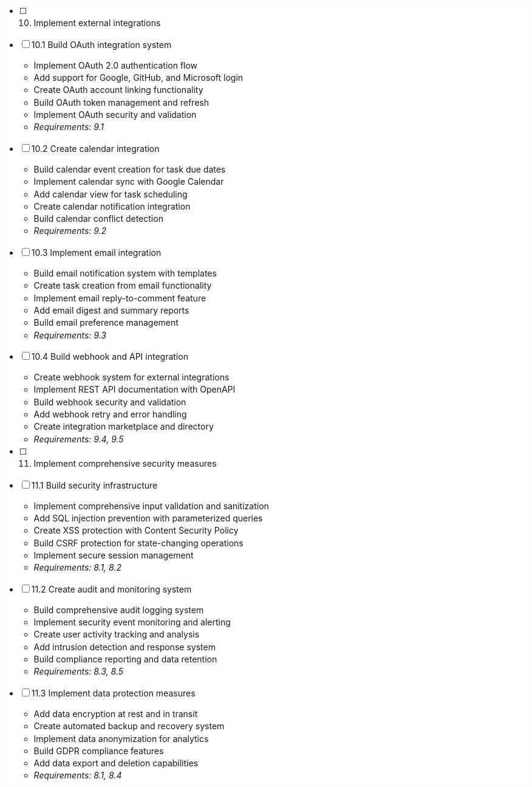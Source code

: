 - [ ] 10. Implement external integrations
- [ ] 10.1 Build OAuth integration system
  - Implement OAuth 2.0 authentication flow
  - Add support for Google, GitHub, and Microsoft login
  - Create OAuth account linking functionality
  - Build OAuth token management and refresh
  - Implement OAuth security and validation
  - _Requirements: 9.1_

- [ ] 10.2 Create calendar integration
  - Build calendar event creation for task due dates
  - Implement calendar sync with Google Calendar
  - Add calendar view for task scheduling
  - Create calendar notification integration
  - Build calendar conflict detection
  - _Requirements: 9.2_

- [ ] 10.3 Implement email integration
  - Build email notification system with templates
  - Create task creation from email functionality
  - Implement email reply-to-comment feature
  - Add email digest and summary reports
  - Build email preference management
  - _Requirements: 9.3_

- [ ] 10.4 Build webhook and API integration
  - Create webhook system for external integrations
  - Implement REST API documentation with OpenAPI
  - Build webhook security and validation
  - Add webhook retry and error handling
  - Create integration marketplace and directory
  - _Requirements: 9.4, 9.5_

- [ ] 11. Implement comprehensive security measures
- [ ] 11.1 Build security infrastructure
  - Implement comprehensive input validation and sanitization
  - Add SQL injection prevention with parameterized queries
  - Create XSS protection with Content Security Policy
  - Build CSRF protection for state-changing operations
  - Implement secure session management
  - _Requirements: 8.1, 8.2_

- [ ] 11.2 Create audit and monitoring system
  - Build comprehensive audit logging system
  - Implement security event monitoring and alerting
  - Create user activity tracking and analysis
  - Add intrusion detection and response system
  - Build compliance reporting and data retention
  - _Requirements: 8.3, 8.5_

- [ ] 11.3 Implement data protection measures
  - Add data encryption at rest and in transit
  - Create automated backup and recovery system
  - Implement data anonymization for analytics
  - Build GDPR compliance features
  - Add data export and deletion capabilities
  - _Requirements: 8.1, 8.4_
